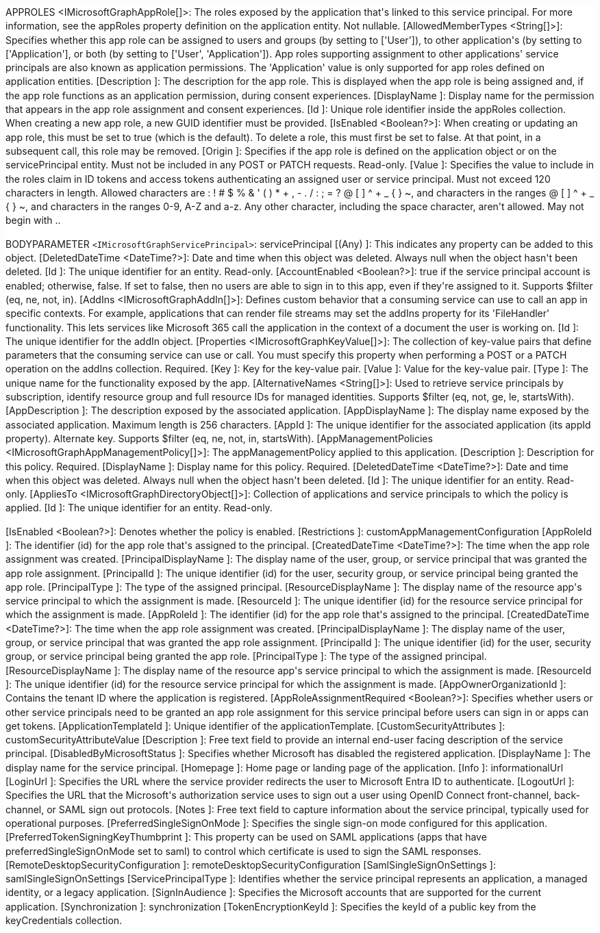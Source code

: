 APPROLES <IMicrosoftGraphAppRole[]>: The roles exposed by the application that's linked to this service principal.
For more information, see the appRoles property definition on the application entity.
Not nullable.
  [AllowedMemberTypes <String[]>]: Specifies whether this app role can be assigned to users and groups (by setting to ['User']), to other application's (by setting to ['Application'], or both (by setting to ['User', 'Application']).
App roles supporting assignment to other applications' service principals are also known as application permissions.
The 'Application' value is only supported for app roles defined on application entities.
  [Description <String>]: The description for the app role.
This is displayed when the app role is being assigned and, if the app role functions as an application permission, during  consent experiences.
  [DisplayName <String>]: Display name for the permission that appears in the app role assignment and consent experiences.
  [Id <String>]: Unique role identifier inside the appRoles collection.
When creating a new app role, a new GUID identifier must be provided.
  [IsEnabled <Boolean?>]: When creating or updating an app role, this must be set to true (which is the default).
To delete a role, this must first be set to false.
 At that point, in a subsequent call, this role may be removed.
  [Origin <String>]: Specifies if the app role is defined on the application object or on the servicePrincipal entity.
Must not be included in any POST or PATCH requests.
Read-only.
  [Value <String>]: Specifies the value to include in the roles claim in ID tokens and access tokens authenticating an assigned user or service principal.
Must not exceed 120 characters in length.
Allowed characters are : ! # $ % & ' ( ) * + , - . / : ;  =  ? @ \[ \] ^ + _  {  } ~, and characters in the ranges 
 @ [ ] ^ + _  {  } ~, and characters in the ranges 0-9, A-Z and a-z.
Any other character, including the space character, aren't allowed.
May not begin with ..

BODYPARAMETER `<IMicrosoftGraphServicePrincipal>`: servicePrincipal
  [(Any) <Object>]: This indicates any property can be added to this object.
  [DeletedDateTime <DateTime?>]: Date and time when this object was deleted.
Always null when the object hasn't been deleted.
  [Id <String>]: The unique identifier for an entity.
Read-only.
  [AccountEnabled <Boolean?>]: true if the service principal account is enabled; otherwise, false.
If set to false, then no users are able to sign in to this app, even if they're assigned to it.
Supports $filter (eq, ne, not, in).
  [AddIns <IMicrosoftGraphAddIn[]>]: Defines custom behavior that a consuming service can use to call an app in specific contexts.
For example, applications that can render file streams may set the addIns property for its 'FileHandler' functionality.
This lets services like Microsoft 365 call the application in the context of a document the user is working on.
    [Id <String>]: The unique identifier for the addIn object.
    [Properties <IMicrosoftGraphKeyValue[]>]: The collection of key-value pairs that define parameters that the consuming service can use or call.
You must specify this property when performing a POST or a PATCH operation on the addIns collection.
Required.
      [Key <String>]: Key for the key-value pair.
      [Value <String>]: Value for the key-value pair.
    [Type <String>]: The unique name for the functionality exposed by the app.
  [AlternativeNames <String[]>]: Used to retrieve service principals by subscription, identify resource group and full resource IDs for managed identities.
Supports $filter (eq, not, ge, le, startsWith).
  [AppDescription <String>]: The description exposed by the associated application.
  [AppDisplayName <String>]: The display name exposed by the associated application.
Maximum length is 256 characters.
  [AppId <String>]: The unique identifier for the associated application (its appId property).
Alternate key.
Supports $filter (eq, ne, not, in, startsWith).
  [AppManagementPolicies <IMicrosoftGraphAppManagementPolicy[]>]: The appManagementPolicy applied to this application.
    [Description <String>]: Description for this policy.
Required.
    [DisplayName <String>]: Display name for this policy.
Required.
    [DeletedDateTime <DateTime?>]: Date and time when this object was deleted.
Always null when the object hasn't been deleted.
    [Id <String>]: The unique identifier for an entity.
Read-only.
    [AppliesTo <IMicrosoftGraphDirectoryObject[]>]: Collection of applications and service principals to which the policy is applied.
      [Id <String>]: The unique identifier for an entity.
Read-only.

  [IsEnabled <Boolean?>]: Denotes whether the policy is enabled.
  [Restrictions <IMicrosoftGraphCustomAppManagementConfiguration>]: customAppManagementConfiguration
  [AppRoleId <String>]: The identifier (id) for the app role that's assigned to the principal.
  [CreatedDateTime <DateTime?>]: The time when the app role assignment was created.
  [PrincipalDisplayName <String>]: The display name of the user, group, or service principal that was granted the app role assignment.
  [PrincipalId <String>]: The unique identifier (id) for the user, security group, or service principal being granted the app role.
  [PrincipalType <String>]: The type of the assigned principal.
  [ResourceDisplayName <String>]: The display name of the resource app's service principal to which the assignment is made.
  [ResourceId <String>]: The unique identifier (id) for the resource service principal for which the assignment is made.
  [AppRoleId <String>]: The identifier (id) for the app role that's assigned to the principal.
  [CreatedDateTime <DateTime?>]: The time when the app role assignment was created.
  [PrincipalDisplayName <String>]: The display name of the user, group, or service principal that was granted the app role assignment.
  [PrincipalId <String>]: The unique identifier (id) for the user, security group, or service principal being granted the app role.
  [PrincipalType <String>]: The type of the assigned principal.
  [ResourceDisplayName <String>]: The display name of the resource app's service principal to which the assignment is made.
  [ResourceId <String>]: The unique identifier (id) for the resource service principal for which the assignment is made.
  [AppOwnerOrganizationId <String>]: Contains the tenant ID where the application is registered.
  [AppRoleAssignmentRequired <Boolean?>]: Specifies whether users or other service principals need to be granted an app role assignment for this service principal before users can sign in or apps can get tokens.
  [ApplicationTemplateId <String>]: Unique identifier of the applicationTemplate.
  [CustomSecurityAttributes <IMicrosoftGraphCustomSecurityAttributeValue>]: customSecurityAttributeValue
  [Description <String>]: Free text field to provide an internal end-user facing description of the service principal.
  [DisabledByMicrosoftStatus <String>]: Specifies whether Microsoft has disabled the registered application.
  [DisplayName <String>]: The display name for the service principal.
  [Homepage <String>]: Home page or landing page of the application.
  [Info <IMicrosoftGraphInformationalUrl>]: informationalUrl
  [LoginUrl <String>]: Specifies the URL where the service provider redirects the user to Microsoft Entra ID to authenticate.
  [LogoutUrl <String>]: Specifies the URL that the Microsoft's authorization service uses to sign out a user using OpenID Connect front-channel, back-channel, or SAML sign out protocols.
  [Notes <String>]: Free text field to capture information about the service principal, typically used for operational purposes.
  [PreferredSingleSignOnMode <String>]: Specifies the single sign-on mode configured for this application.
  [PreferredTokenSigningKeyThumbprint <String>]: This property can be used on SAML applications (apps that have preferredSingleSignOnMode set to saml) to control which certificate is used to sign the SAML responses.
  [RemoteDesktopSecurityConfiguration <IMicrosoftGraphRemoteDesktopSecurityConfiguration>]: remoteDesktopSecurityConfiguration
  [SamlSingleSignOnSettings <IMicrosoftGraphSamlSingleSignOnSettings>]: samlSingleSignOnSettings
  [ServicePrincipalType <String>]: Identifies whether the service principal represents an application, a managed identity, or a legacy application.
  [SignInAudience <String>]: Specifies the Microsoft accounts that are supported for the current application.
  [Synchronization <IMicrosoftGraphSynchronization>]: synchronization
  [TokenEncryptionKeyId <String>]: Specifies the keyId of a public key from the keyCredentials collection.